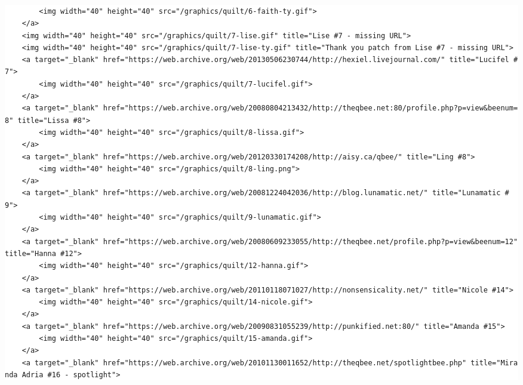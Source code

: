             <img width="40" height="40" src="/graphics/quilt/6-faith-ty.gif">
        </a>
        <img width="40" height="40" src="/graphics/quilt/7-lise.gif" title="Lise #7 - missing URL">
        <img width="40" height="40" src="/graphics/quilt/7-lise-ty.gif" title="Thank you patch from Lise #7 - missing URL">
        <a target="_blank" href="https://web.archive.org/web/20130506230744/http://hexiel.livejournal.com/" title="Lucifel #7">
            <img width="40" height="40" src="/graphics/quilt/7-lucifel.gif">
        </a>
        <a target="_blank" href="https://web.archive.org/web/20080804213432/http://theqbee.net:80/profile.php?p=view&beenum=8" title="Lissa #8">
            <img width="40" height="40" src="/graphics/quilt/8-lissa.gif">
        </a>
        <a target="_blank" href="https://web.archive.org/web/20120330174208/http://aisy.ca/qbee/" title="Ling #8">
            <img width="40" height="40" src="/graphics/quilt/8-ling.png">
        </a>
        <a target="_blank" href="https://web.archive.org/web/20081224042036/http://blog.lunamatic.net/" title="Lunamatic #9">
            <img width="40" height="40" src="/graphics/quilt/9-lunamatic.gif">
        </a>
        <a target="_blank" href="https://web.archive.org/web/20080609233055/http://theqbee.net/profile.php?p=view&beenum=12" title="Hanna #12">
            <img width="40" height="40" src="/graphics/quilt/12-hanna.gif">
        </a>
        <a target="_blank" href="https://web.archive.org/web/20110118071027/http://nonsensicality.net/" title="Nicole #14">
            <img width="40" height="40" src="/graphics/quilt/14-nicole.gif">
        </a>
        <a target="_blank" href="https://web.archive.org/web/20090831055239/http://punkified.net:80/" title="Amanda #15">
            <img width="40" height="40" src="/graphics/quilt/15-amanda.gif">
        </a>
        <a target="_blank" href="https://web.archive.org/web/20101130011652/http://theqbee.net/spotlightbee.php" title="Miranda Adria #16 - spotlight">